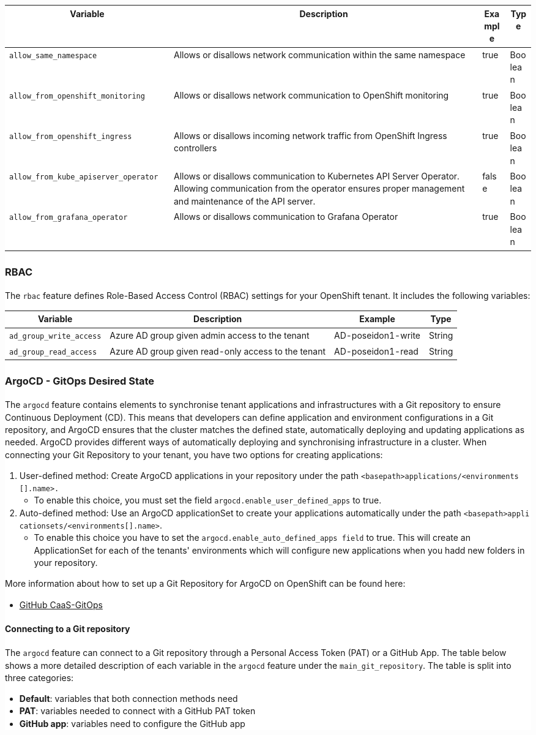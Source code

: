 | <div style="width:255px">**Variable**</div>                                 | **Description**                                           | **Example**                 | **Type**  |
|-----------------------------------------------|-----------------------------------------------------------|-----------------------------|-----------|
| `allow_same_namespace`          | Allows or disallows network communication within the same namespace | true        | Boolean   |
| `allow_from_openshift_monitoring` | Allows or disallows network communication to OpenShift monitoring | true         | Boolean   |
| `allow_from_openshift_ingress`  | Allows or disallows incoming network traffic from OpenShift Ingress controllers | true        | Boolean   |
| `allow_from_kube_apiserver_operator` | Allows or disallows communication to Kubernetes API Server Operator. Allowing communication from the operator ensures proper management and maintenance of the API server. | false         | Boolean   |
| `allow_from_grafana_operator`    | Allows or disallows communication to Grafana Operator      | true      | Boolean   |


### RBAC

The `rbac` feature defines Role-Based Access Control (RBAC) settings for your OpenShift tenant.  It includes the following variables:

| **Variable**                  | **Description**                                                  | **Example**                    | **Type**  |
|-------------------------------|------------------------------------------------------------------|--------------------------------|-----------|
| `ad_group_write_access`       | Azure AD group given admin access to the tenant                  | AD-poseidon1-write        | String    |
| `ad_group_read_access`        | Azure AD group given read-only access to the tenant              | AD-poseidon1-read        | String    |



### ArgoCD - GitOps Desired State


The `argocd` feature contains elements to synchronise tenant applications and infrastructures with a Git repository to ensure Continuous Deployment (CD). This means that developers can define application and environment configurations in a Git repository, and ArgoCD ensures that the cluster matches the defined state, automatically deploying and updating applications as needed. 
ArgoCD provides different ways of automatically deploying and synchronising infrastructure in a cluster. When connecting your Git Repository to your tenant, you have two options for creating applications: 

1. User-defined method: Create ArgoCD applications in your repository under the path `<basepath>applications/<environments[].name>.`
   * To enable this choice, you must set the field `argocd.enable_user_defined_apps` to true.
2. Auto-defined method: Use an ArgoCD applicationSet to create your applications automatically under the path `<basepath>applicationsets/<environments[].name>`.  
   * To enable this choice you have to set the  `argocd.enable_auto_defined_apps field` to true. This will create an ApplicationSet for each of the tenants' environments which will configure new applications when you hadd new folders in your repository.

More information about how to set up a Git Repository for ArgoCD on OpenShift can be found here:

* [GitHub CaaS-GitOps](https://github.com/Sopra-Steria-Norge-Kubernetes/CaaS-GitOps) 

#### Connecting to a Git repository
The `argocd` feature can connect to a Git repository through a Personal Access Token (PAT) or a GitHub App. The table below shows a more detailed description of each variable in the `argocd` feature under the `main_git_repository`. The table is split into three categories: 

- **Default**: variables that both connection methods need
- **PAT**: variables needed to connect with a GitHub PAT token
- **GitHub app**: variables need to configure the GitHub app
